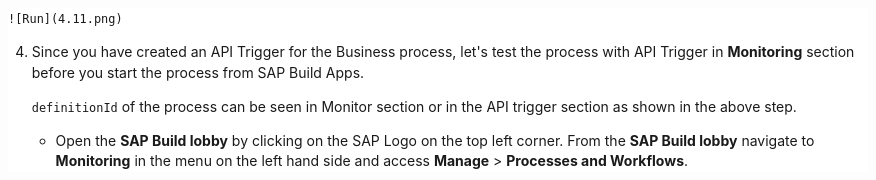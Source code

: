     ![Run](4.11.png)

4. Since you have created an API Trigger for the Business process, let's test the process with API Trigger in **Monitoring** section before you start the process from SAP Build Apps.

    `definitionId` of the process can be seen in Monitor section or in the API trigger section as shown in the above step.

    - Open the **SAP Build lobby** by clicking on the SAP Logo on the top left corner. From the **SAP Build lobby** navigate to **Monitoring** in the menu on the left hand side and access **Manage** > **Processes and Workflows**.
    